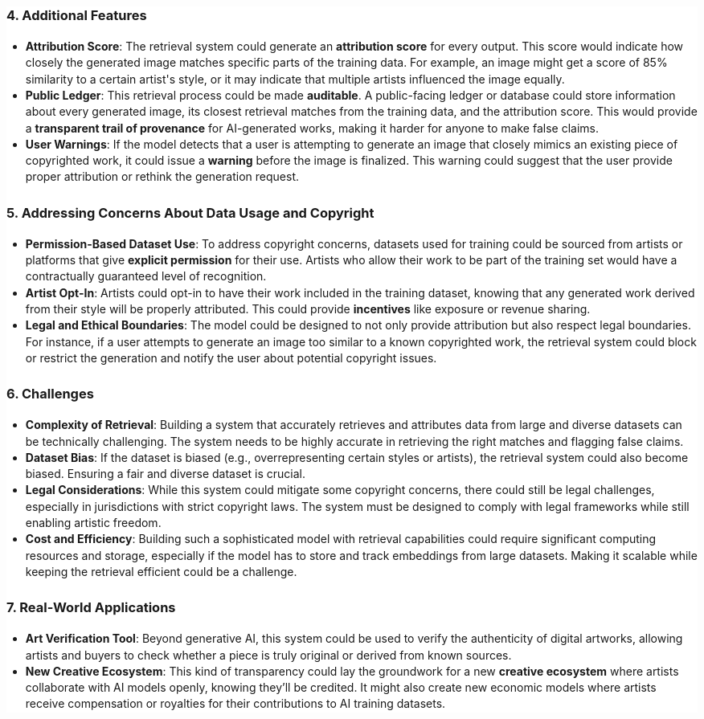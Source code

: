 ### 4. **Additional Features**

* **Attribution Score**: The retrieval system could generate an **attribution score** for every output. This score would indicate how closely the generated image matches specific parts of the training data. For example, an image might get a score of 85% similarity to a certain artist's style, or it may indicate that multiple artists influenced the image equally.
* **Public Ledger**: This retrieval process could be made **auditable**. A public-facing ledger or database could store information about every generated image, its closest retrieval matches from the training data, and the attribution score. This would provide a **transparent trail of provenance** for AI-generated works, making it harder for anyone to make false claims.
* **User Warnings**: If the model detects that a user is attempting to generate an image that closely mimics an existing piece of copyrighted work, it could issue a **warning** before the image is finalized. This warning could suggest that the user provide proper attribution or rethink the generation request.

### 5. **Addressing Concerns About Data Usage and Copyright**

* **Permission-Based Dataset Use**: To address copyright concerns, datasets used for training could be sourced from artists or platforms that give **explicit permission** for their use. Artists who allow their work to be part of the training set would have a contractually guaranteed level of recognition.
* **Artist Opt-In**: Artists could opt-in to have their work included in the training dataset, knowing that any generated work derived from their style will be properly attributed. This could provide **incentives** like exposure or revenue sharing.
* **Legal and Ethical Boundaries**: The model could be designed to not only provide attribution but also respect legal boundaries. For instance, if a user attempts to generate an image too similar to a known copyrighted work, the retrieval system could block or restrict the generation and notify the user about potential copyright issues.

### 6. **Challenges**

* **Complexity of Retrieval**: Building a system that accurately retrieves and attributes data from large and diverse datasets can be technically challenging. The system needs to be highly accurate in retrieving the right matches and flagging false claims.
* **Dataset Bias**: If the dataset is biased (e.g., overrepresenting certain styles or artists), the retrieval system could also become biased. Ensuring a fair and diverse dataset is crucial.
* **Legal Considerations**: While this system could mitigate some copyright concerns, there could still be legal challenges, especially in jurisdictions with strict copyright laws. The system must be designed to comply with legal frameworks while still enabling artistic freedom.
* **Cost and Efficiency**: Building such a sophisticated model with retrieval capabilities could require significant computing resources and storage, especially if the model has to store and track embeddings from large datasets. Making it scalable while keeping the retrieval efficient could be a challenge.

### 7. **Real-World Applications**

* **Art Verification Tool**: Beyond generative AI, this system could be used to verify the authenticity of digital artworks, allowing artists and buyers to check whether a piece is truly original or derived from known sources.
* **New Creative Ecosystem**: This kind of transparency could lay the groundwork for a new **creative ecosystem** where artists collaborate with AI models openly, knowing they’ll be credited. It might also create new economic models where artists receive compensation or royalties for their contributions to AI training datasets.
